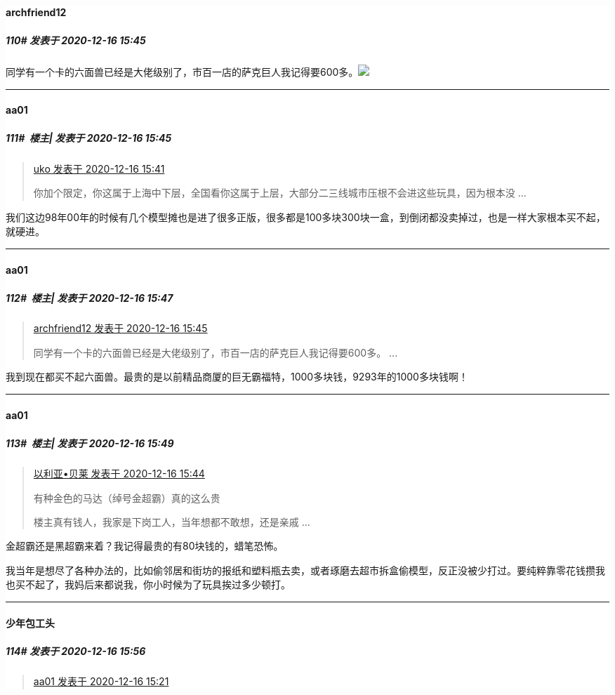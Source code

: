 ####  archfriend12  
##### 110#       发表于 2020-12-16 15:45


同学有一个卡的六面兽已经是大佬级别了，市百一店的萨克巨人我记得要600多。<img src="https://static.saraba1st.com/image/smiley/face2017/001.png" referrerpolicy="no-referrer">


-----

####  aa01  
##### 111#         楼主| 发表于 2020-12-16 15:45


<blockquote><a href="httphttps://bbs.saraba1st.com/2b/forum.php?mod=redirect&amp;goto=findpost&amp;pid=49741292&amp;ptid=1977823" target="_blank">uko 发表于 2020-12-16 15:41</a>

你加个限定，你这属于上海中下层，全国看你这属于上层，大部分二三线城市压根不会进这些玩具，因为根本没 ...</blockquote>
我们这边98年00年的时候有几个模型摊也是进了很多正版，很多都是100多块300块一盒，到倒闭都没卖掉过，也是一样大家根本买不起，就硬进。


-----

####  aa01  
##### 112#         楼主| 发表于 2020-12-16 15:47


<blockquote><a href="httphttps://bbs.saraba1st.com/2b/forum.php?mod=redirect&amp;goto=findpost&amp;pid=49741347&amp;ptid=1977823" target="_blank">archfriend12 发表于 2020-12-16 15:45</a>

同学有一个卡的六面兽已经是大佬级别了，市百一店的萨克巨人我记得要600多。 ...</blockquote>
我到现在都买不起六面兽。最贵的是以前精品商厦的巨无霸福特，1000多块钱，9293年的1000多块钱啊！


-----

####  aa01  
##### 113#         楼主| 发表于 2020-12-16 15:49


<blockquote><a href="httphttps://bbs.saraba1st.com/2b/forum.php?mod=redirect&amp;goto=findpost&amp;pid=49741339&amp;ptid=1977823" target="_blank">以利亚•贝莱 发表于 2020-12-16 15:44</a>

有种金色的马达（绰号金超霸）真的这么贵

楼主真有钱人，我家是下岗工人，当年想都不敢想，还是亲戚 ...</blockquote>
金超霸还是黑超霸来着？我记得最贵的有80块钱的，蜡笔恐怖。


我当年是想尽了各种办法的，比如偷邻居和街坊的报纸和塑料瓶去卖，或者琢磨去超市拆盒偷模型，反正没被少打过。要纯粹靠零花钱攒我也买不起了，我妈后来都说我，你小时候为了玩具挨过多少顿打。


-----

####  少年包工头  
##### 114#       发表于 2020-12-16 15:56


<blockquote><a href="httphttps://bbs.saraba1st.com/2b/forum.php?mod=redirect&amp;goto=findpost&amp;pid=49741046&amp;ptid=1977823" target="_blank">aa01 发表于 2020-12-16 15:21</a>
